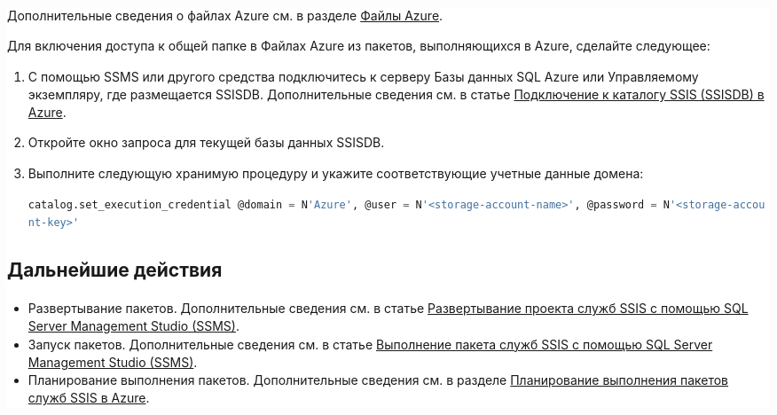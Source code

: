 Дополнительные сведения о файлах Azure см. в разделе [Файлы Azure](https://azure.microsoft.com/services/storage/files/).

Для включения доступа к общей папке в Файлах Azure из пакетов, выполняющихся в Azure, сделайте следующее:

1. С помощью SSMS или другого средства подключитесь к серверу Базы данных SQL Azure или Управляемому экземпляру, где размещается SSISDB. Дополнительные сведения см. в статье [Подключение к каталогу SSIS (SSISDB) в Azure](https://docs.microsoft.com/sql/integration-services/lift-shift/ssis-azure-connect-to-catalog-database).

2. Откройте окно запроса для текущей базы данных SSISDB.

3. Выполните следующую хранимую процедуру и укажите соответствующие учетные данные домена:

   ```sql
   catalog.set_execution_credential @domain = N'Azure', @user = N'<storage-account-name>', @password = N'<storage-account-key>'
   ```

## <a name="next-steps"></a>Дальнейшие действия

- Развертывание пакетов. Дополнительные сведения см. в статье [Развертывание проекта служб SSIS с помощью SQL Server Management Studio (SSMS)](https://docs.microsoft.com/sql/integration-services/ssis-quickstart-deploy-ssms).
- Запуск пакетов. Дополнительные сведения см. в статье [Выполнение пакета служб SSIS с помощью SQL Server Management Studio (SSMS)](https://docs.microsoft.com/sql/integration-services/ssis-quickstart-run-ssms).
- Планирование выполнения пакетов. Дополнительные сведения см. в разделе [Планирование выполнения пакетов служб SSIS в Azure](https://docs.microsoft.com/sql/integration-services/lift-shift/ssis-azure-schedule-packages-ssms?view=sql-server-ver15).
